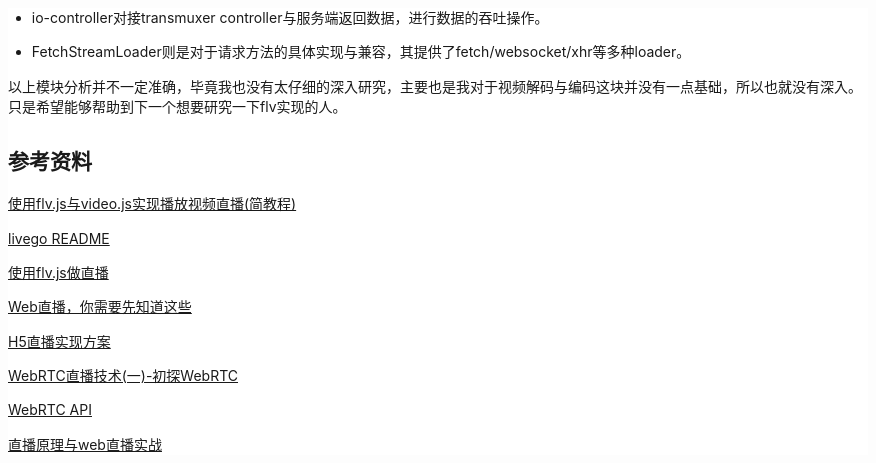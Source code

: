 - io-controller对接transmuxer controller与服务端返回数据，进行数据的吞吐操作。

- FetchStreamLoader则是对于请求方法的具体实现与兼容，其提供了fetch/websocket/xhr等多种loader。

以上模块分析并不一定准确，毕竟我也没有太仔细的深入研究，主要也是我对于视频解码与编码这块并没有一点基础，所以也就没有深入。只是希望能够帮助到下一个想要研究一下flv实现的人。

## 参考资料

[使用flv.js与video.js实现播放视频直播(简教程)](https://www.jianshu.com/p/d9c66d7d1653)

[livego README](https://github.com/gwuhaolin/livego/blob/master/README_cn.md)

[使用flv.js做直播](https://github.com/gwuhaolin/blog/issues/3)

[Web直播，你需要先知道这些](https://github.com/imweb/blog/issues/2)

[H5直播实现方案](https://github.com/Tiramisupxl/blog/issues/1)

[WebRTC直播技术(一)-初探WebRTC](https://imweb.io/topic/5930541b7720c3b21fa5c303)

[WebRTC API](https://developer.mozilla.org/zh-CN/docs/Web/API/WebRTC_API)

[直播原理与web直播实战](https://juejin.im/post/6844903582790057997)

